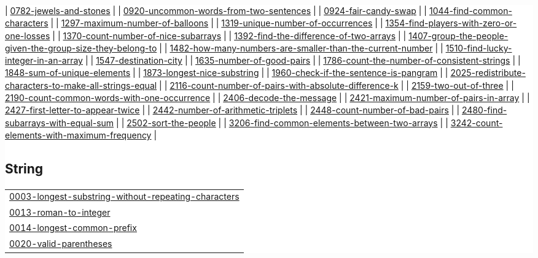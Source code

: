 | [0782-jewels-and-stones](https://github.com/kalebalebachew/Leetcode/tree/master/0782-jewels-and-stones) |
| [0920-uncommon-words-from-two-sentences](https://github.com/kalebalebachew/Leetcode/tree/master/0920-uncommon-words-from-two-sentences) |
| [0924-fair-candy-swap](https://github.com/kalebalebachew/Leetcode/tree/master/0924-fair-candy-swap) |
| [1044-find-common-characters](https://github.com/kalebalebachew/Leetcode/tree/master/1044-find-common-characters) |
| [1297-maximum-number-of-balloons](https://github.com/kalebalebachew/Leetcode/tree/master/1297-maximum-number-of-balloons) |
| [1319-unique-number-of-occurrences](https://github.com/kalebalebachew/Leetcode/tree/master/1319-unique-number-of-occurrences) |
| [1354-find-players-with-zero-or-one-losses](https://github.com/kalebalebachew/Leetcode/tree/master/1354-find-players-with-zero-or-one-losses) |
| [1370-count-number-of-nice-subarrays](https://github.com/kalebalebachew/Leetcode/tree/master/1370-count-number-of-nice-subarrays) |
| [1392-find-the-difference-of-two-arrays](https://github.com/kalebalebachew/Leetcode/tree/master/1392-find-the-difference-of-two-arrays) |
| [1407-group-the-people-given-the-group-size-they-belong-to](https://github.com/kalebalebachew/Leetcode/tree/master/1407-group-the-people-given-the-group-size-they-belong-to) |
| [1482-how-many-numbers-are-smaller-than-the-current-number](https://github.com/kalebalebachew/Leetcode/tree/master/1482-how-many-numbers-are-smaller-than-the-current-number) |
| [1510-find-lucky-integer-in-an-array](https://github.com/kalebalebachew/Leetcode/tree/master/1510-find-lucky-integer-in-an-array) |
| [1547-destination-city](https://github.com/kalebalebachew/Leetcode/tree/master/1547-destination-city) |
| [1635-number-of-good-pairs](https://github.com/kalebalebachew/Leetcode/tree/master/1635-number-of-good-pairs) |
| [1786-count-the-number-of-consistent-strings](https://github.com/kalebalebachew/Leetcode/tree/master/1786-count-the-number-of-consistent-strings) |
| [1848-sum-of-unique-elements](https://github.com/kalebalebachew/Leetcode/tree/master/1848-sum-of-unique-elements) |
| [1873-longest-nice-substring](https://github.com/kalebalebachew/Leetcode/tree/master/1873-longest-nice-substring) |
| [1960-check-if-the-sentence-is-pangram](https://github.com/kalebalebachew/Leetcode/tree/master/1960-check-if-the-sentence-is-pangram) |
| [2025-redistribute-characters-to-make-all-strings-equal](https://github.com/kalebalebachew/Leetcode/tree/master/2025-redistribute-characters-to-make-all-strings-equal) |
| [2116-count-number-of-pairs-with-absolute-difference-k](https://github.com/kalebalebachew/Leetcode/tree/master/2116-count-number-of-pairs-with-absolute-difference-k) |
| [2159-two-out-of-three](https://github.com/kalebalebachew/Leetcode/tree/master/2159-two-out-of-three) |
| [2190-count-common-words-with-one-occurrence](https://github.com/kalebalebachew/Leetcode/tree/master/2190-count-common-words-with-one-occurrence) |
| [2406-decode-the-message](https://github.com/kalebalebachew/Leetcode/tree/master/2406-decode-the-message) |
| [2421-maximum-number-of-pairs-in-array](https://github.com/kalebalebachew/Leetcode/tree/master/2421-maximum-number-of-pairs-in-array) |
| [2427-first-letter-to-appear-twice](https://github.com/kalebalebachew/Leetcode/tree/master/2427-first-letter-to-appear-twice) |
| [2442-number-of-arithmetic-triplets](https://github.com/kalebalebachew/Leetcode/tree/master/2442-number-of-arithmetic-triplets) |
| [2448-count-number-of-bad-pairs](https://github.com/kalebalebachew/Leetcode/tree/master/2448-count-number-of-bad-pairs) |
| [2480-find-subarrays-with-equal-sum](https://github.com/kalebalebachew/Leetcode/tree/master/2480-find-subarrays-with-equal-sum) |
| [2502-sort-the-people](https://github.com/kalebalebachew/Leetcode/tree/master/2502-sort-the-people) |
| [3206-find-common-elements-between-two-arrays](https://github.com/kalebalebachew/Leetcode/tree/master/3206-find-common-elements-between-two-arrays) |
| [3242-count-elements-with-maximum-frequency](https://github.com/kalebalebachew/Leetcode/tree/master/3242-count-elements-with-maximum-frequency) |
## String
|  |
| ------- |
| [0003-longest-substring-without-repeating-characters](https://github.com/kalebalebachew/Leetcode/tree/master/0003-longest-substring-without-repeating-characters) |
| [0013-roman-to-integer](https://github.com/kalebalebachew/Leetcode/tree/master/0013-roman-to-integer) |
| [0014-longest-common-prefix](https://github.com/kalebalebachew/Leetcode/tree/master/0014-longest-common-prefix) |
| [0020-valid-parentheses](https://github.com/kalebalebachew/Leetcode/tree/master/0020-valid-parentheses) |